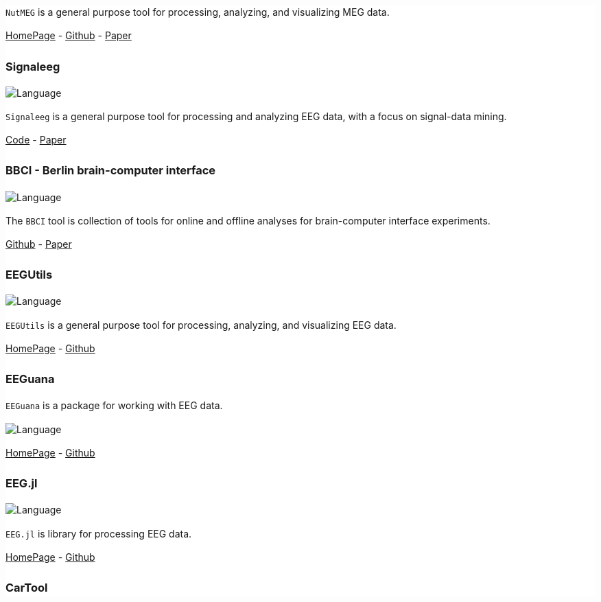 `NutMEG` is a general purpose tool for processing, analyzing, and visualizing MEG data.

[HomePage](https://nitrc.org/plugins/mwiki/index.php/nutmeg:MainPage) -
[Github](https://github.com/UCSFBiomagneticImagingLab/nutmeg) -
[Paper](https://doi.org/10.1155/2011/758973)

### Signaleeg

![Language](https://img.shields.io/badge/Language-Matlab-orange.svg)

`Signaleeg` is a general purpose tool for processing and analyzing EEG data, with a focus on signal-data mining.

[Code](https://caleta.udg.edu/git/eXiT_Research_Group/Signaleeg/src/branch/v1) -
[Paper](https://doi.org/10.1007/s12021-020-09507-2)

### BBCI - Berlin brain-computer interface

![Language](https://img.shields.io/badge/Language-Matlab-orange.svg)

The `BBCI` tool is collection of tools for online and offline analyses for brain-computer interface experiments.

[Github](https://github.com/bbci/bbci_public) -
[Paper](https://doi.org/10.3389/fnins.2016.00530)

### EEGUtils

![Language](https://img.shields.io/badge/Language-R-lightgrey.svg)

`EEGUtils` is a general purpose tool for processing, analyzing, and visualizing EEG data.

[HomePage](https://bnicenboim.github.io/eeguana/) -
[Github](https://github.com/craddm/eegUtils)

### EEGuana

`EEGuana` is a package for working with EEG data.

![Language](https://img.shields.io/badge/Language-R-lightgrey.svg)

[HomePage](https://craddm.github.io/eegUtils/) -
[Github](https://github.com/bnicenboim/eeguana/tree/master/R)

### EEG.jl

![Language](https://img.shields.io/badge/Language-Julia-green.svg)

`EEG.jl` is library for processing EEG data.

[HomePage](https://eegjl.readthedocs.io/en/latest/) -
[Github](https://github.com/rob-luke/EEG.jl)

### CarTool
